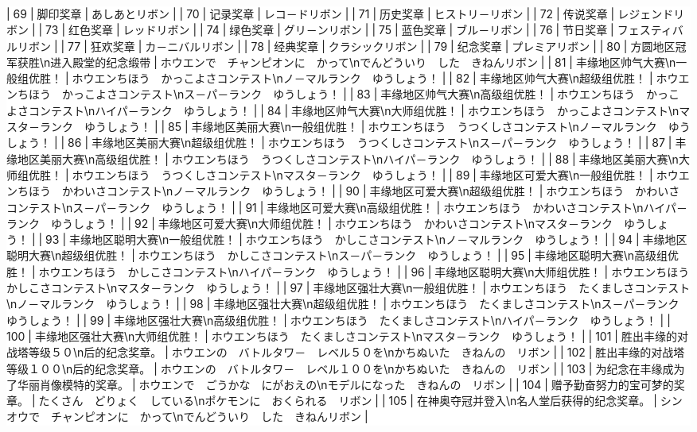 | 69 | 脚印奖章 | あしあとリボン |
| 70 | 记录奖章 | レコ－ドリボン |
| 71 | 历史奖章 | ヒストリ－リボン |
| 72 | 传说奖章 | レジェンドリボン |
| 73 | 红色奖章 | レッドリボン |
| 74 | 绿色奖章 | グリ－ンリボン |
| 75 | 蓝色奖章 | ブル－リボン |
| 76 | 节日奖章 | フェスティバルリボン |
| 77 | 狂欢奖章 | カ－ニバルリボン |
| 78 | 经典奖章 | クラシックリボン |
| 79 | 纪念奖章 | プレミアリボン |
| 80 | 方圆地区冠军获胜\n进入殿堂的纪念缎带 | ホウエンで　チャンピオンに　かって\nでんどういり　した　きねんリボン |
| 81 | 丰缘地区帅气大赛\n一般组优胜！ | ホウエンちほう　かっこよさコンテスト\nノ－マルランク　ゆうしょう！ |
| 82 | 丰缘地区帅气大赛\n超级组优胜！ | ホウエンちほう　かっこよさコンテスト\nス－パ－ランク　ゆうしょう！ |
| 83 | 丰缘地区帅气大赛\n高级组优胜！ | ホウエンちほう　かっこよさコンテスト\nハイパ－ランク　ゆうしょう！ |
| 84 | 丰缘地区帅气大赛\n大师组优胜！ | ホウエンちほう　かっこよさコンテスト\nマスタ－ランク　ゆうしょう！ |
| 85 | 丰缘地区美丽大赛\n一般组优胜！ | ホウエンちほう　うつくしさコンテスト\nノ－マルランク　ゆうしょう！ |
| 86 | 丰缘地区美丽大赛\n超级组优胜！ | ホウエンちほう　うつくしさコンテスト\nス－パ－ランク　ゆうしょう！ |
| 87 | 丰缘地区美丽大赛\n高级组优胜！ | ホウエンちほう　うつくしさコンテスト\nハイパ－ランク　ゆうしょう！ |
| 88 | 丰缘地区美丽大赛\n大师组优胜！ | ホウエンちほう　うつくしさコンテスト\nマスタ－ランク　ゆうしょう！ |
| 89 | 丰缘地区可爱大赛\n一般组优胜！ | ホウエンちほう　かわいさコンテスト\nノ－マルランク　ゆうしょう！ |
| 90 | 丰缘地区可爱大赛\n超级组优胜！ | ホウエンちほう　かわいさコンテスト\nス－パ－ランク　ゆうしょう！ |
| 91 | 丰缘地区可爱大赛\n高级组优胜！ | ホウエンちほう　かわいさコンテスト\nハイパ－ランク　ゆうしょう！ |
| 92 | 丰缘地区可爱大赛\n大师组优胜！ | ホウエンちほう　かわいさコンテスト\nマスタ－ランク　ゆうしょう！ |
| 93 | 丰缘地区聪明大赛\n一般组优胜！ | ホウエンちほう　かしこさコンテスト\nノ－マルランク　ゆうしょう！ |
| 94 | 丰缘地区聪明大赛\n超级组优胜！ | ホウエンちほう　かしこさコンテスト\nス－パ－ランク　ゆうしょう！ |
| 95 | 丰缘地区聪明大赛\n高级组优胜！ | ホウエンちほう　かしこさコンテスト\nハイパ－ランク　ゆうしょう！ |
| 96 | 丰缘地区聪明大赛\n大师组优胜！ | ホウエンちほう　かしこさコンテスト\nマスタ－ランク　ゆうしょう！ |
| 97 | 丰缘地区强壮大赛\n一般组优胜！ | ホウエンちほう　たくましさコンテスト\nノ－マルランク　ゆうしょう！ |
| 98 | 丰缘地区强壮大赛\n超级组优胜！ | ホウエンちほう　たくましさコンテスト\nス－パ－ランク　ゆうしょう！ |
| 99 | 丰缘地区强壮大赛\n高级组优胜！ | ホウエンちほう　たくましさコンテスト\nハイパ－ランク　ゆうしょう！ |
| 100 | 丰缘地区强壮大赛\n大师组优胜！ | ホウエンちほう　たくましさコンテスト\nマスタ－ランク　ゆうしょう！ |
| 101 | 胜出丰缘的对战塔等级５０\n后的纪念奖章。 | ホウエンの　バトルタワ－　レベル５０を\nかちぬいた　きねんの　リボン |
| 102 | 胜出丰缘的对战塔等级１００\n后的纪念奖章。 | ホウエンの　バトルタワ－　レベル１００を\nかちぬいた　きねんの　リボン |
| 103 | 为纪念在丰缘成为了华丽肖像模特的奖章。 | ホウエンで　ごうかな　にがおえの\nモデルになった　きねんの　リボン |
| 104 | 赠予勤奋努力的宝可梦的奖章。 | たくさん　どりょく　している\nポケモンに　おくられる　リボン |
| 105 | 在神奥夺冠并登入\n名人堂后获得的纪念奖章。 | シンオウで　チャンピオンに　かって\nでんどういり　した　きねんリボン |